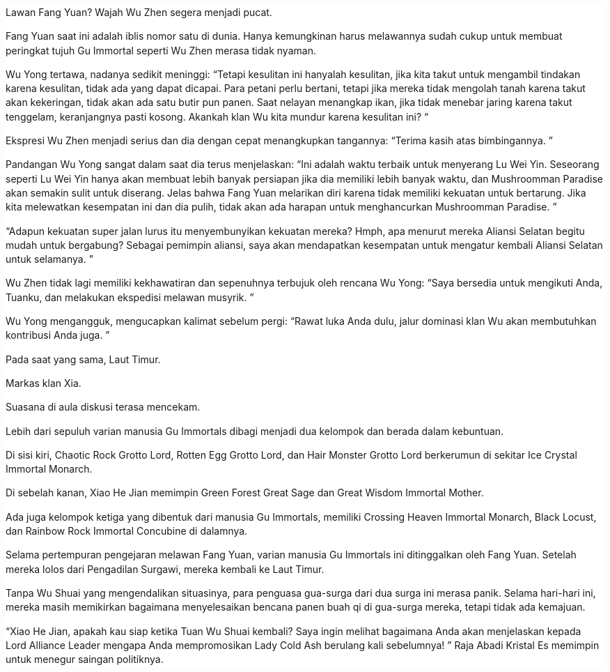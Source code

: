 Lawan Fang Yuan? Wajah Wu Zhen segera menjadi pucat.

Fang Yuan saat ini adalah iblis nomor satu di dunia. Hanya kemungkinan harus melawannya sudah cukup untuk membuat peringkat tujuh Gu Immortal seperti Wu Zhen merasa tidak nyaman.

Wu Yong tertawa, nadanya sedikit meninggi: “Tetapi kesulitan ini hanyalah kesulitan, jika kita takut untuk mengambil tindakan karena kesulitan, tidak ada yang dapat dicapai. Para petani perlu bertani, tetapi jika mereka tidak mengolah tanah karena takut akan kekeringan, tidak akan ada satu butir pun panen. Saat nelayan menangkap ikan, jika tidak menebar jaring karena takut tenggelam, keranjangnya pasti kosong. Akankah klan Wu kita mundur karena kesulitan ini? “

Ekspresi Wu Zhen menjadi serius dan dia dengan cepat menangkupkan tangannya: “Terima kasih atas bimbingannya. ”

Pandangan Wu Yong sangat dalam saat dia terus menjelaskan: “Ini adalah waktu terbaik untuk menyerang Lu Wei Yin. Seseorang seperti Lu Wei Yin hanya akan membuat lebih banyak persiapan jika dia memiliki lebih banyak waktu, dan Mushroomman Paradise akan semakin sulit untuk diserang. Jelas bahwa Fang Yuan melarikan diri karena tidak memiliki kekuatan untuk bertarung. Jika kita melewatkan kesempatan ini dan dia pulih, tidak akan ada harapan untuk menghancurkan Mushroomman Paradise. ”

“Adapun kekuatan super jalan lurus itu menyembunyikan kekuatan mereka? Hmph, apa menurut mereka Aliansi Selatan begitu mudah untuk bergabung? Sebagai pemimpin aliansi, saya akan mendapatkan kesempatan untuk mengatur kembali Aliansi Selatan untuk selamanya. ”

Wu Zhen tidak lagi memiliki kekhawatiran dan sepenuhnya terbujuk oleh rencana Wu Yong: “Saya bersedia untuk mengikuti Anda, Tuanku, dan melakukan ekspedisi melawan musyrik. ”

Wu Yong mengangguk, mengucapkan kalimat sebelum pergi: “Rawat luka Anda dulu, jalur dominasi klan Wu akan membutuhkan kontribusi Anda juga. ”

Pada saat yang sama, Laut Timur.

Markas klan Xia.

Suasana di aula diskusi terasa mencekam.

Lebih dari sepuluh varian manusia Gu Immortals dibagi menjadi dua kelompok dan berada dalam kebuntuan.

Di sisi kiri, Chaotic Rock Grotto Lord, Rotten Egg Grotto Lord, dan Hair Monster Grotto Lord berkerumun di sekitar Ice Crystal Immortal Monarch.

Di sebelah kanan, Xiao He Jian memimpin Green Forest Great Sage dan Great Wisdom Immortal Mother.

Ada juga kelompok ketiga yang dibentuk dari manusia Gu Immortals, memiliki Crossing Heaven Immortal Monarch, Black Locust, dan Rainbow Rock Immortal Concubine di dalamnya.

Selama pertempuran pengejaran melawan Fang Yuan, varian manusia Gu Immortals ini ditinggalkan oleh Fang Yuan. Setelah mereka lolos dari Pengadilan Surgawi, mereka kembali ke Laut Timur.

Tanpa Wu Shuai yang mengendalikan situasinya, para penguasa gua-surga dari dua surga ini merasa panik. Selama hari-hari ini, mereka masih memikirkan bagaimana menyelesaikan bencana panen buah qi di gua-surga mereka, tetapi tidak ada kemajuan.

“Xiao He Jian, apakah kau siap ketika Tuan Wu Shuai kembali? Saya ingin melihat bagaimana Anda akan menjelaskan kepada Lord Alliance Leader mengapa Anda mempromosikan Lady Cold Ash berulang kali sebelumnya! ” Raja Abadi Kristal Es memimpin untuk menegur saingan politiknya.


